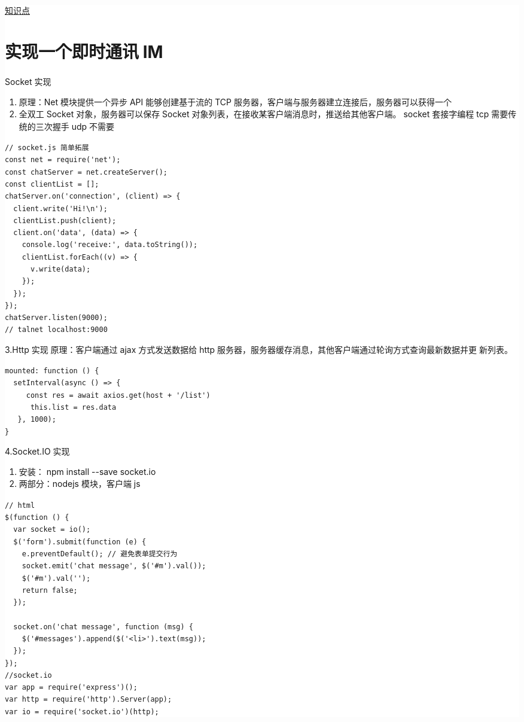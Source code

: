 [知识点](<![](../static/img/http.png)>)

# 实现一个即时通讯 IM

Socket 实现

1. 原理：Net 模块提供一个异步 API 能够创建基于流的 TCP 服务器，客户端与服务器建立连接后，服务器可以获得一个
2. 全双工 Socket 对象，服务器可以保存 Socket 对象列表，在接收某客户端消息时，推送给其他客户端。
   socket 套接字编程 tcp 需要传统的三次握手 udp 不需要

```
// socket.js 简单拓展
const net = require('net');
const chatServer = net.createServer();
const clientList = [];
chatServer.on('connection', (client) => {
  client.write('Hi!\n');
  clientList.push(client);
  client.on('data', (data) => {
    console.log('receive:', data.toString());
    clientList.forEach((v) => {
      v.write(data);
    });
  });
});
chatServer.listen(9000);
// talnet localhost:9000
```

3.Http 实现
原理：客户端通过 ajax 方式发送数据给 http 服务器，服务器缓存消息，其他客户端通过轮询方式查询最新数据并更
新列表。

```
mounted: function () {
  setInterval(async () => {
     const res = await axios.get(host + '/list')
      this.list = res.data
   }, 1000);
}
```

4.Socket.IO 实现

1. 安装： npm install --save socket.io
2. 两部分：nodejs 模块，客户端 js

```
// html
$(function () {
  var socket = io();
  $('form').submit(function (e) {
    e.preventDefault(); // 避免表单提交行为
    socket.emit('chat message', $('#m').val());
    $('#m').val('');
    return false;
  });

  socket.on('chat message', function (msg) {
    $('#messages').append($('<li>').text(msg));
  });
});
//socket.io
var app = require('express')();
var http = require('http').Server(app);
var io = require('socket.io')(http);

```